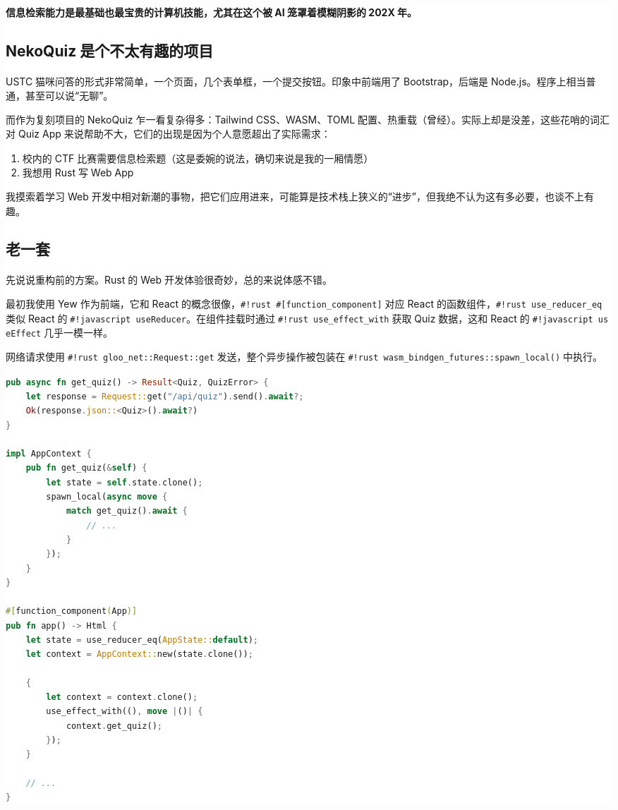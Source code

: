 **信息检索能力是最基础也最宝贵的计算机技能，尤其在这个被 AI 笼罩着模糊阴影的 202X 年。**

## NekoQuiz 是个不太有趣的项目

USTC 猫咪问答的形式非常简单，一个页面，几个表单框，一个提交按钮。印象中前端用了 Bootstrap，后端是 Node.js。程序上相当普通，甚至可以说“无聊”。

而作为复刻项目的 NekoQuiz 乍一看复杂得多：Tailwind CSS、WASM、TOML 配置、热重载（曾经）。实际上却是没差，这些花哨的词汇对 Quiz App 来说帮助不大，它们的出现是因为个人意愿超出了实际需求：

1. 校内的 CTF 比赛需要信息检索题（这是委婉的说法，确切来说是我的一厢情愿）
1. 我想用 Rust 写 Web App

我摸索着学习 Web 开发中相对新潮的事物，把它们应用进来，可能算是技术栈上狭义的“进步”，但我绝不认为这有多必要，也谈不上有趣。

## 老一套

先说说重构前的方案。Rust 的 Web 开发体验很奇妙，总的来说体感不错。

最初我使用 Yew 作为前端，它和 React 的概念很像，`#!rust #[function_component]` 对应 React 的函数组件，`#!rust use_reducer_eq` 类似 React 的 `#!javascript useReducer`。在组件挂载时通过 `#!rust use_effect_with` 获取 Quiz 数据，这和 React 的 `#!javascript useEffect` 几乎一模一样。

网络请求使用 `#!rust gloo_net::Request::get` 发送，整个异步操作被包装在 `#!rust wasm_bindgen_futures::spawn_local()` 中执行。

```rust
pub async fn get_quiz() -> Result<Quiz, QuizError> {
    let response = Request::get("/api/quiz").send().await?;
    Ok(response.json::<Quiz>().await?)
}

impl AppContext {
    pub fn get_quiz(&self) {
        let state = self.state.clone();
        spawn_local(async move {
            match get_quiz().await {
                // ...
            }
        });
    }
}

#[function_component(App)]
pub fn app() -> Html {
    let state = use_reducer_eq(AppState::default);
    let context = AppContext::new(state.clone());

    {
        let context = context.clone();
        use_effect_with((), move |()| {
            context.get_quiz();
        });
    }

    // ...
}
```
